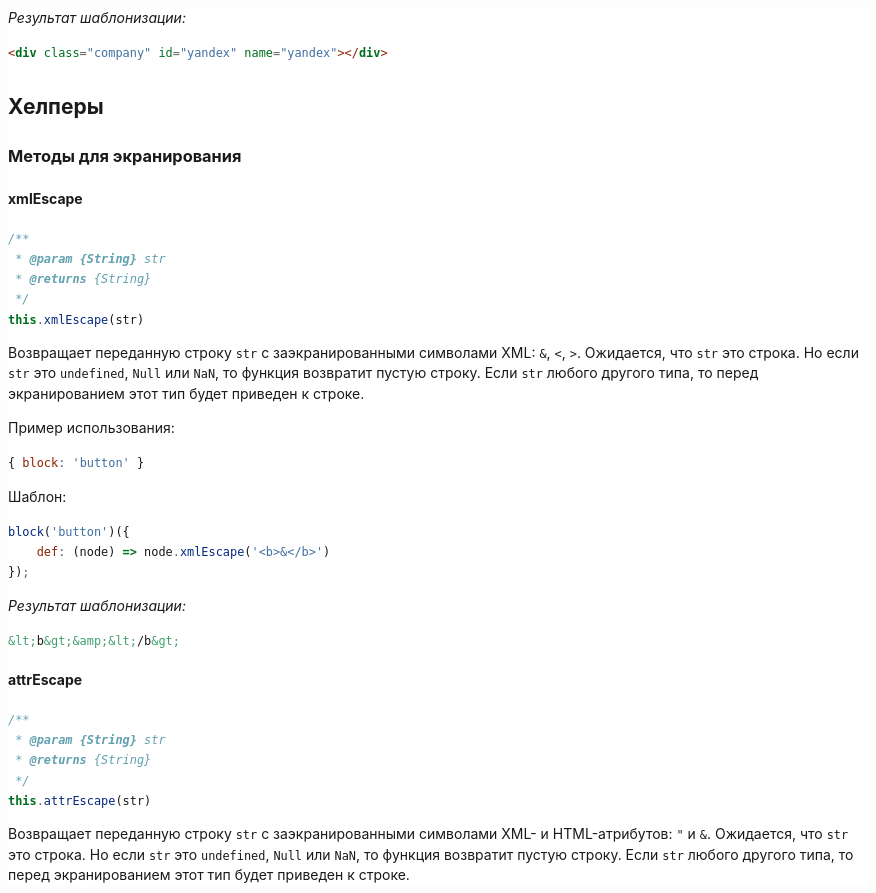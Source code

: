 *Результат шаблонизации:*

```html
<div class="company" id="yandex" name="yandex"></div>
```

## Хелперы

### Методы для экранирования

#### xmlEscape

```js
/**
 * @param {String} str
 * @returns {String}
 */
this.xmlEscape(str)
```

Возвращает переданную строку `str` с заэкранированными символами XML: `&`, `<`, `>`. Ожидается, что `str` это строка. Но если `str` это `undefined`, `Null` или `NaN`, то функция возвратит пустую строку. Если `str` любого другого типа, то перед экранированием этот тип будет приведен к строке.

Пример использования:

```js
{ block: 'button' }
```

Шаблон:

```js
block('button')({
    def: (node) => node.xmlEscape('<b>&</b>')
});
```

*Результат шаблонизации:*

```html
&lt;b&gt;&amp;&lt;/b&gt;
```

#### attrEscape

```js
/**
 * @param {String} str
 * @returns {String}
 */
this.attrEscape(str)
```

Возвращает переданную строку `str` с заэкранированными символами XML- и HTML-атрибутов: `"` и `&`. Ожидается, что `str` это строка. Но если `str` это `undefined`, `Null` или `NaN`, то функция возвратит пустую строку. Если `str` любого другого типа, то перед экранированием этот тип будет приведен к строке.
